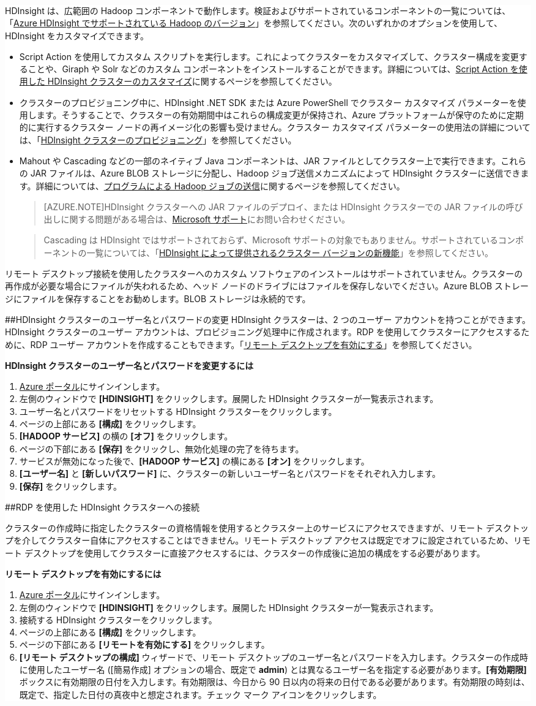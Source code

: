 HDInsight は、広範囲の Hadoop コンポーネントで動作します。検証およびサポートされているコンポーネントの一覧については、「[Azure HDInsight でサポートされている Hadoop のバージョン](hdinsight-component-versioning.md)」を参照してください。次のいずれかのオプションを使用して、HDInsight をカスタマイズできます。

- Script Action を使用してカスタム スクリプトを実行します。これによってクラスターをカスタマイズして、クラスター構成を変更することや、Giraph や Solr などのカスタム コンポーネントをインストールすることができます。詳細については、[Script Action を使用した HDInsight クラスターのカスタマイズ](hdinsight-hadoop-customize-cluster.md)に関するページを参照してください。
- クラスターのプロビジョニング中に、HDInsight .NET SDK または Azure PowerShell でクラスター カスタマイズ パラメーターを使用します。そうすることで、クラスターの有効期間中はこれらの構成変更が保持され、Azure プラットフォームが保守のために定期的に実行するクラスター ノードの再イメージ化の影響も受けません。クラスター カスタマイズ パラメーターの使用法の詳細については、「[HDInsight クラスターのプロビジョニング](hdinsight-provision-clusters.md)」を参照してください。
- Mahout や Cascading などの一部のネイティブ Java コンポーネントは、JAR ファイルとしてクラスター上で実行できます。これらの JAR ファイルは、Azure BLOB ストレージに分配し、Hadoop ジョブ送信メカニズムによって HDInsight クラスターに送信できます。詳細については、[プログラムによる Hadoop ジョブの送信](hdinsight-submit-hadoop-jobs-programmatically.md)に関するページを参照してください。


	>[AZURE.NOTE]HDInsight クラスターへの JAR ファイルのデプロイ、または HDInsight クラスターでの JAR ファイルの呼び出しに関する問題がある場合は、[Microsoft サポート](http://azure.microsoft.com/support/options/)にお問い合わせください。

	> Cascading は HDInsight ではサポートされておらず、Microsoft サポートの対象でもありません。サポートされているコンポーネントの一覧については、「[HDInsight によって提供されるクラスター バージョンの新機能](hdinsight-component-versioning.md)」を参照してください。


リモート デスクトップ接続を使用したクラスターへのカスタム ソフトウェアのインストールはサポートされていません。クラスターの再作成が必要な場合にファイルが失われるため、ヘッド ノードのドライブにはファイルを保存しないでください。Azure BLOB ストレージにファイルを保存することをお勧めします。BLOB ストレージは永続的です。

##HDInsight クラスターのユーザー名とパスワードの変更
HDInsight クラスターは、2 つのユーザー アカウントを持つことができます。HDInsight クラスターのユーザー アカウントは、プロビジョニング処理中に作成されます。RDP を使用してクラスターにアクセスするために、RDP ユーザー アカウントを作成することもできます。「[リモート デスクトップを有効にする](#connect-to-hdinsight-clusters-by-using-rdp)」を参照してください。

**HDInsight クラスターのユーザー名とパスワードを変更するには**

1. [Azure ポータル](https://manage.windowsazure.com/)にサインインします。
2. 左側のウィンドウで **[HDINSIGHT]** をクリックします。展開した HDInsight クラスターが一覧表示されます。
3. ユーザー名とパスワードをリセットする HDInsight クラスターをクリックします。
4. ページの上部にある **[構成]** をクリックします。
5. **[HADOOP サービス]** の横の **[オフ]** をクリックします。
6. ページの下部にある **[保存]** をクリックし、無効化処理の完了を待ちます。
7. サービスが無効になった後で、**[HADOOP サービス]** の横にある **[オン]** をクリックします。
8. **[ユーザー名]** と **[新しいパスワード]** に、クラスターの新しいユーザー名とパスワードをそれぞれ入力します。
8. **[保存]** をクリックします。


##RDP を使用した HDInsight クラスターへの接続

クラスターの作成時に指定したクラスターの資格情報を使用するとクラスター上のサービスにアクセスできますが、リモート デスクトップを介してクラスター自体にアクセスすることはできません。リモート デスクトップ アクセスは既定でオフに設定されているため、リモート デスクトップを使用してクラスターに直接アクセスするには、クラスターの作成後に追加の構成をする必要があります。

**リモート デスクトップを有効にするには**

1. [Azure ポータル](https://manage.windowsazure.com/)にサインインします。
2. 左側のウィンドウで **[HDINSIGHT]** をクリックします。展開した HDInsight クラスターが一覧表示されます。
3. 接続する HDInsight クラスターをクリックします。
4. ページの上部にある **[構成]** をクリックします。
5. ページの下部にある **[リモートを有効にする]** をクリックします。
6. **[リモート デスクトップの構成]** ウィザードで、リモート デスクトップのユーザー名とパスワードを入力します。クラスターの作成時に使用したユーザー名 ([簡易作成] オプションの場合、既定で **admin**) とは異なるユーザー名を指定する必要があります。**[有効期限]** ボックスに有効期限の日付を入力します。有効期限は、今日から 90 日以内の将来の日付である必要があります。有効期限の時刻は、既定で、指定した日付の真夜中と想定されます。チェック マーク アイコンをクリックします。


[image-cluster-quickcreate]: ./media/hdinsight-administer-use-management-portal/HDI.QuickCreateCluster.png
[image-cluster-landing]: ./media/hdinsight-administer-use-management-portal/HDI.ClusterLanding.PNG "クラスター ランディング ページ"
[image-hdi-create-rpd-user]: ./media/hdinsight-administer-use-management-portal/HDI.CreateRDPUser.png
[image-hadoopcommandline]: ./media/hdinsight-administer-use-management-portal/HDI.HadoopCommandLine.PNG "Hadoop コマンド ライン"
[image-hdiclustercreate-uploadcert]: ./media/hdinsight-administer-use-management-portal/HDI.ClusterCreate.UploadCert.png